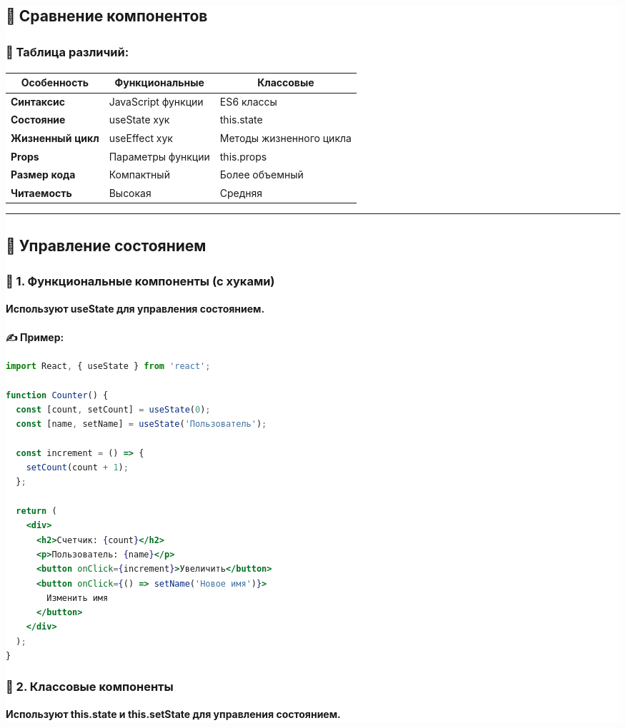 
## 🔹 Сравнение компонентов

### 📌 Таблица различий:

| Особенность | Функциональные | Классовые |
|-------------|----------------|-----------|
| **Синтаксис** | JavaScript функции | ES6 классы |
| **Состояние** | useState хук | this.state |
| **Жизненный цикл** | useEffect хук | Методы жизненного цикла |
| **Props** | Параметры функции | this.props |
| **Размер кода** | Компактный | Более объемный |
| **Читаемость** | Высокая | Средняя |

---

## 🔹 Управление состоянием

### 📌 1. Функциональные компоненты (с хуками)
**Используют useState для управления состоянием.**

#### ✍ Пример:
```jsx
import React, { useState } from 'react';

function Counter() {
  const [count, setCount] = useState(0);
  const [name, setName] = useState('Пользователь');

  const increment = () => {
    setCount(count + 1);
  };

  return (
    <div>
      <h2>Счетчик: {count}</h2>
      <p>Пользователь: {name}</p>
      <button onClick={increment}>Увеличить</button>
      <button onClick={() => setName('Новое имя')}>
        Изменить имя
      </button>
    </div>
  );
}
```

### 📌 2. Классовые компоненты
**Используют this.state и this.setState для управления состоянием.**
